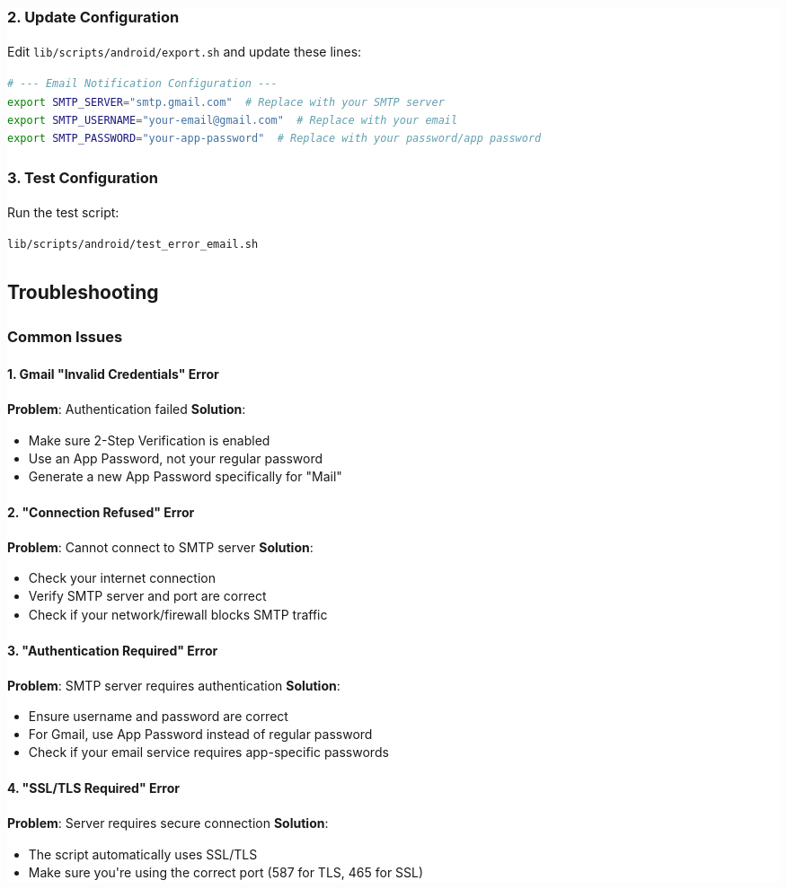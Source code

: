 ### 2. Update Configuration

Edit `lib/scripts/android/export.sh` and update these lines:

```bash
# --- Email Notification Configuration ---
export SMTP_SERVER="smtp.gmail.com"  # Replace with your SMTP server
export SMTP_USERNAME="your-email@gmail.com"  # Replace with your email
export SMTP_PASSWORD="your-app-password"  # Replace with your password/app password
```

### 3. Test Configuration

Run the test script:

```bash
lib/scripts/android/test_error_email.sh
```

## Troubleshooting

### Common Issues

#### 1. Gmail "Invalid Credentials" Error

**Problem**: Authentication failed
**Solution**:

- Make sure 2-Step Verification is enabled
- Use an App Password, not your regular password
- Generate a new App Password specifically for "Mail"

#### 2. "Connection Refused" Error

**Problem**: Cannot connect to SMTP server
**Solution**:

- Check your internet connection
- Verify SMTP server and port are correct
- Check if your network/firewall blocks SMTP traffic

#### 3. "Authentication Required" Error

**Problem**: SMTP server requires authentication
**Solution**:

- Ensure username and password are correct
- For Gmail, use App Password instead of regular password
- Check if your email service requires app-specific passwords

#### 4. "SSL/TLS Required" Error

**Problem**: Server requires secure connection
**Solution**:

- The script automatically uses SSL/TLS
- Make sure you're using the correct port (587 for TLS, 465 for SSL)
